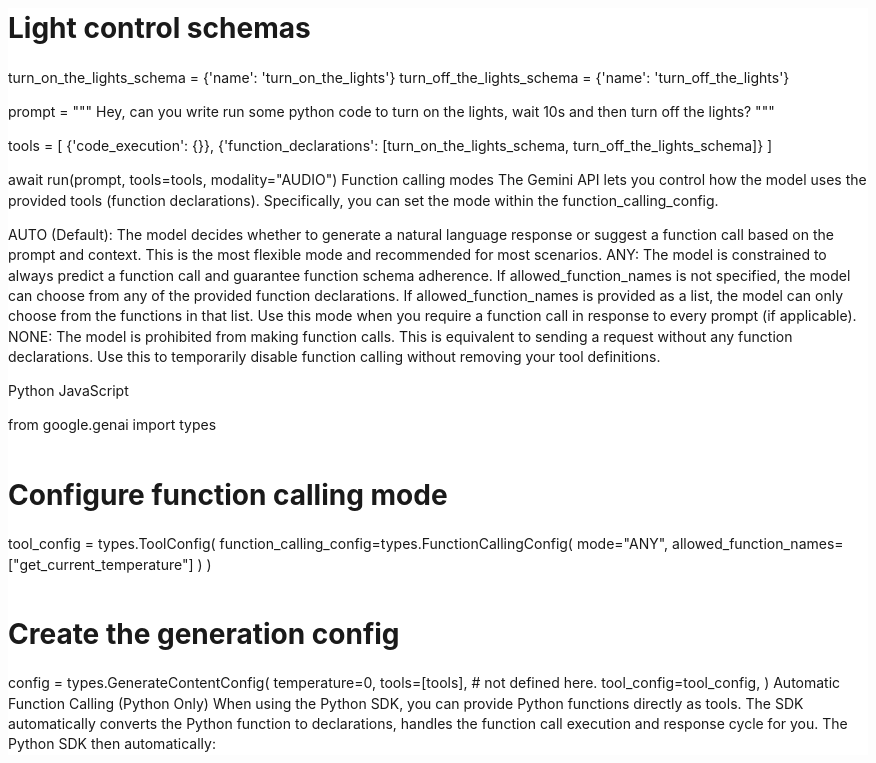 # Light control schemas
turn_on_the_lights_schema = {'name': 'turn_on_the_lights'}
turn_off_the_lights_schema = {'name': 'turn_off_the_lights'}

prompt = """
  Hey, can you write run some python code to turn on the lights, wait 10s and then turn off the lights?
  """

tools = [
    {'code_execution': {}},
    {'function_declarations': [turn_on_the_lights_schema, turn_off_the_lights_schema]}
]

await run(prompt, tools=tools, modality="AUDIO")
Function calling modes
The Gemini API lets you control how the model uses the provided tools (function declarations). Specifically, you can set the mode within the function_calling_config.

AUTO (Default): The model decides whether to generate a natural language response or suggest a function call based on the prompt and context. This is the most flexible mode and recommended for most scenarios.
ANY: The model is constrained to always predict a function call and guarantee function schema adherence. If allowed_function_names is not specified, the model can choose from any of the provided function declarations. If allowed_function_names is provided as a list, the model can only choose from the functions in that list. Use this mode when you require a function call in response to every prompt (if applicable).
NONE: The model is prohibited from making function calls. This is equivalent to sending a request without any function declarations. Use this to temporarily disable function calling without removing your tool definitions.

Python
JavaScript

from google.genai import types

# Configure function calling mode
tool_config = types.ToolConfig(
    function_calling_config=types.FunctionCallingConfig(
        mode="ANY", allowed_function_names=["get_current_temperature"]
    )
)

# Create the generation config
config = types.GenerateContentConfig(
    temperature=0,
    tools=[tools],  # not defined here.
    tool_config=tool_config,
)
Automatic Function Calling (Python Only)
When using the Python SDK, you can provide Python functions directly as tools. The SDK automatically converts the Python function to declarations, handles the function call execution and response cycle for you. The Python SDK then automatically:
